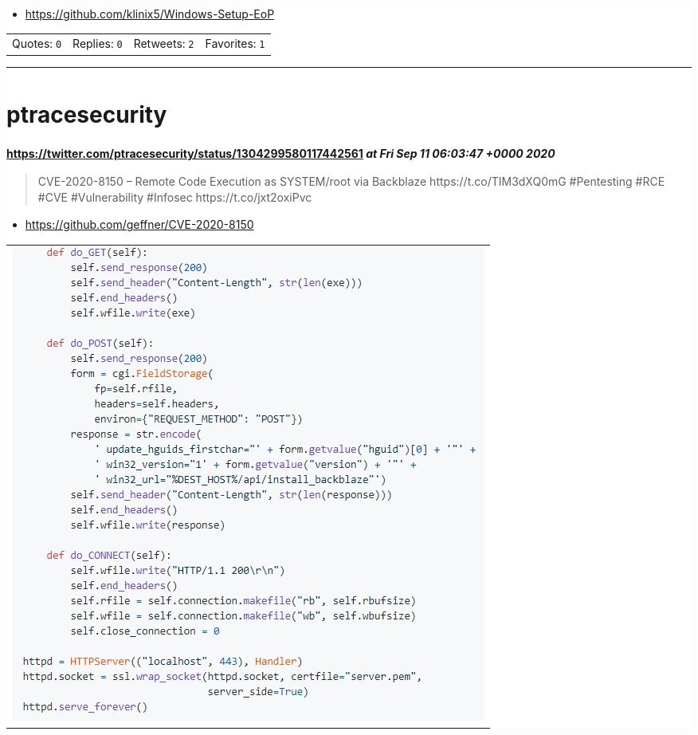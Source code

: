 * https://github.com/klinix5/Windows-Setup-EoP

<table><tr>
<td>Quotes: <code>0</code></td>
<td>Replies: <code>0</code></td>
<td>Retweets: <code>2</code></td>
<td>Favorites: <code>1</code></td>
</tr></table>

---
# ptracesecurity
**https://twitter.com/ptracesecurity/status/1304299580117442561 _at Fri Sep 11 06:03:47 +0000 2020_**
<blockquote>
CVE-2020-8150 – Remote Code Execution as SYSTEM/root via Backblaze  https://t.co/TIM3dXQ0mG  #Pentesting #RCE #CVE #Vulnerability #Infosec https://t.co/jxt2oxiPvc
</blockquote>

* https://github.com/geffner/CVE-2020-8150

<table><tr>
<td><img src="pictures/http+++pbs.twimg.com+media+EhnNjhpXkAAWL4j.jpg" alt="http://pbs.twimg.com/media/EhnNjhpXkAAWL4j.jpg"></td>